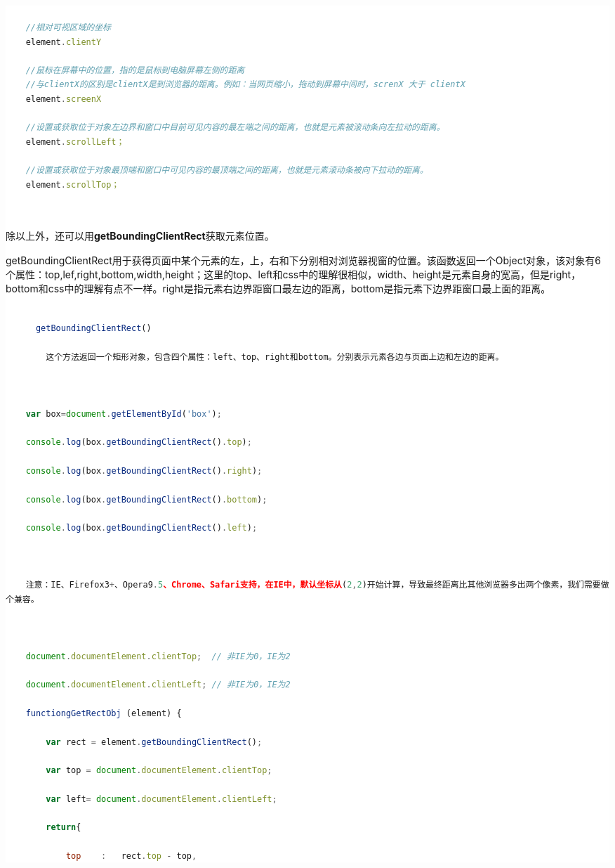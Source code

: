 ```js
  
    //相对可视区域的坐标
    element.clientY

    //鼠标在屏幕中的位置，指的是鼠标到电脑屏幕左侧的距离
    //与clientX的区别是clientX是到浏览器的距离。例如：当网页缩小，拖动到屏幕中间时，screnX 大于 clientX
    element.screenX 

    //设置或获取位于对象左边界和窗口中目前可见内容的最左端之间的距离，也就是元素被滚动条向左拉动的距离。
    element.scrollLeft；

    //设置或获取位于对象最顶端和窗口中可见内容的最顶端之间的距离，也就是元素滚动条被向下拉动的距离。
    element.scrollTop；




```

除以上外，还可以用**getBoundingClientRect**获取元素位置。

getBoundingClientRect用于获得页面中某个元素的左，上，右和下分别相对浏览器视窗的位置。该函数返回一个Object对象，该对象有6个属性：top,lef,right,bottom,width,height；这里的top、left和css中的理解很相似，width、height是元素自身的宽高，但是right，bottom和css中的理解有点不一样。right是指元素右边界距窗口最左边的距离，bottom是指元素下边界距窗口最上面的距离。

```js
  
	  getBoundingClientRect()
	
	    这个方法返回一个矩形对象，包含四个属性：left、top、right和bottom。分别表示元素各边与页面上边和左边的距离。
	
	 
	
	var box=document.getElementById('box');         
	
	console.log(box.getBoundingClientRect().top);        
	
	console.log(box.getBoundingClientRect().right);      
	
	console.log(box.getBoundingClientRect().bottom);     
	
	console.log(box.getBoundingClientRect().left);       
	
	 
	
	注意：IE、Firefox3+、Opera9.5、Chrome、Safari支持，在IE中，默认坐标从(2,2)开始计算，导致最终距离比其他浏览器多出两个像素，我们需要做个兼容。
	
	 
	
	document.documentElement.clientTop;  // 非IE为0，IE为2
	
	document.documentElement.clientLeft; // 非IE为0，IE为2
	
	functiongGetRectObj (element) {
	
	    var rect = element.getBoundingClientRect();
	
	    var top = document.documentElement.clientTop;
	
	    var left= document.documentElement.clientLeft;
	
	    return{
	
	        top    :   rect.top - top,
```